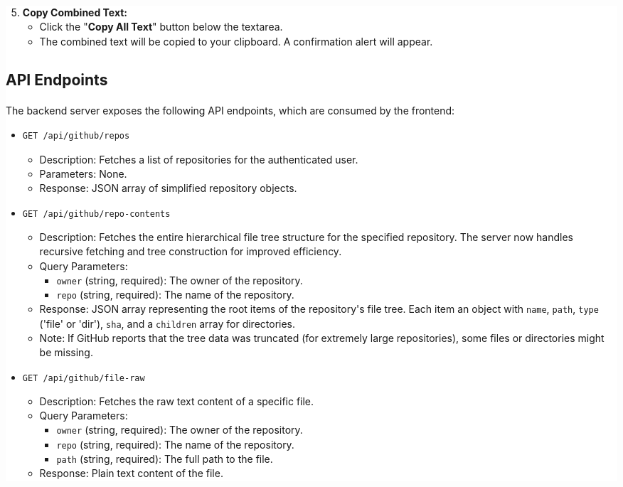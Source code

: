 5.  **Copy Combined Text:**
    *   Click the "**Copy All Text**" button below the textarea.
    *   The combined text will be copied to your clipboard. A confirmation alert will appear.

## API Endpoints

The backend server exposes the following API endpoints, which are consumed by the frontend:

*   `GET /api/github/repos`
    *   Description: Fetches a list of repositories for the authenticated user.
    *   Parameters: None.
    *   Response: JSON array of simplified repository objects.

*   `GET /api/github/repo-contents`
    *   Description: Fetches the entire hierarchical file tree structure for the specified repository. The server now handles recursive fetching and tree construction for improved efficiency.
    *   Query Parameters:
        *   `owner` (string, required): The owner of the repository.
        *   `repo` (string, required): The name of the repository.
    *   Response: JSON array representing the root items of the repository's file tree. Each item an object with `name`, `path`, `type` ('file' or 'dir'), `sha`, and a `children` array for directories.
    *   Note: If GitHub reports that the tree data was truncated (for extremely large repositories), some files or directories might be missing.

*   `GET /api/github/file-raw`
    *   Description: Fetches the raw text content of a specific file.
    *   Query Parameters:
        *   `owner` (string, required): The owner of the repository.
        *   `repo` (string, required): The name of the repository.
        *   `path` (string, required): The full path to the file.
    *   Response: Plain text content of the file.
